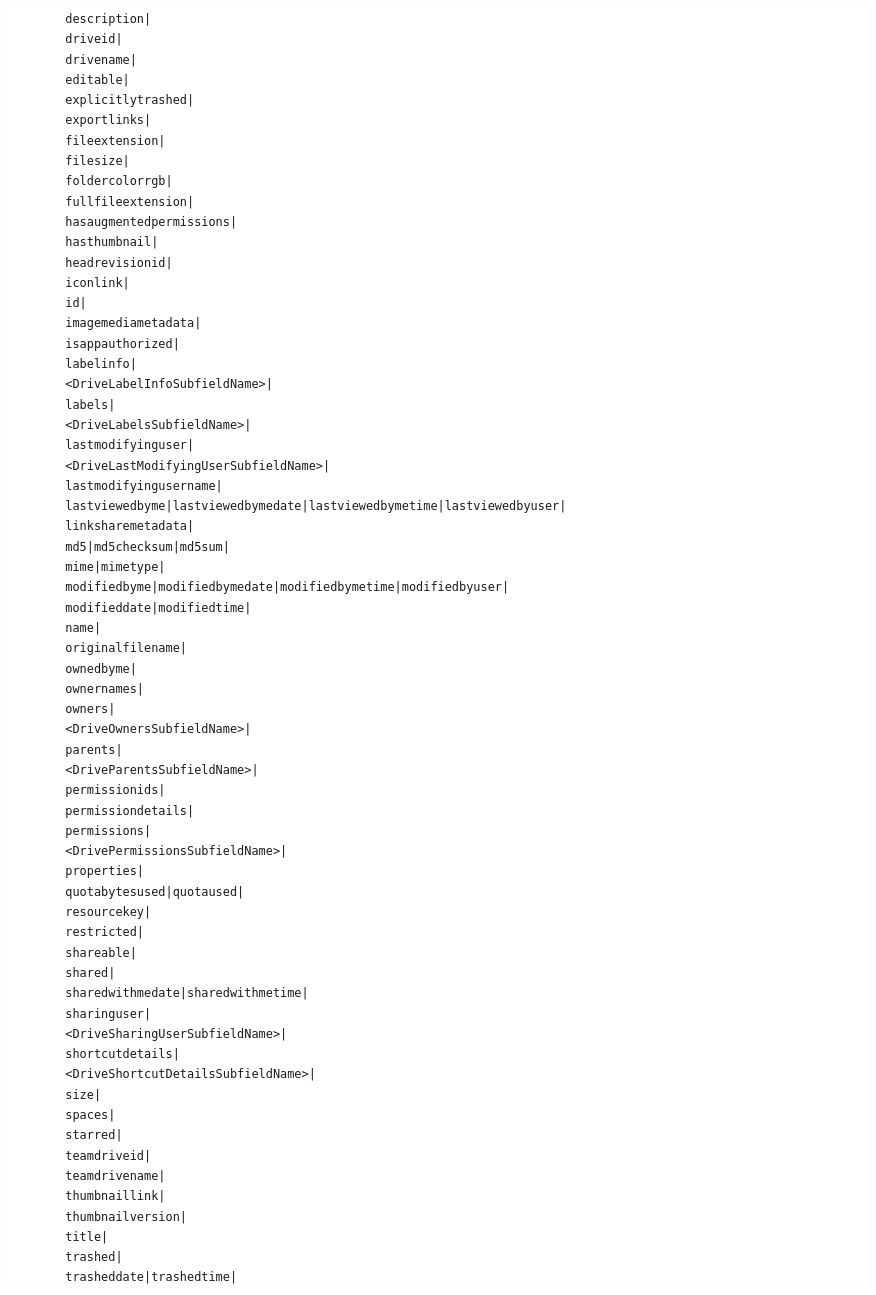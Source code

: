 ```
        description|
        driveid|
        drivename|
        editable|
        explicitlytrashed|
        exportlinks|
        fileextension|
        filesize|
        foldercolorrgb|
        fullfileextension|
        hasaugmentedpermissions|
        hasthumbnail|
        headrevisionid|
        iconlink|
        id|
        imagemediametadata|
        isappauthorized|
        labelinfo|
        <DriveLabelInfoSubfieldName>|
        labels|
        <DriveLabelsSubfieldName>|
        lastmodifyinguser|
        <DriveLastModifyingUserSubfieldName>|
        lastmodifyingusername|
        lastviewedbyme|lastviewedbymedate|lastviewedbymetime|lastviewedbyuser|
        linksharemetadata|
        md5|md5checksum|md5sum|
        mime|mimetype|
        modifiedbyme|modifiedbymedate|modifiedbymetime|modifiedbyuser|
        modifieddate|modifiedtime|
        name|
        originalfilename|
        ownedbyme|
        ownernames|
        owners|
        <DriveOwnersSubfieldName>|
        parents|
        <DriveParentsSubfieldName>|
        permissionids|
        permissiondetails|
        permissions|
        <DrivePermissionsSubfieldName>|
        properties|
        quotabytesused|quotaused|
        resourcekey|
        restricted|
        shareable|
        shared|
        sharedwithmedate|sharedwithmetime|
        sharinguser|
        <DriveSharingUserSubfieldName>|
        shortcutdetails|
        <DriveShortcutDetailsSubfieldName>|
        size|
        spaces|
        starred|
        teamdriveid|
        teamdrivename|
        thumbnaillink|
        thumbnailversion|
        title|
        trashed|
        trasheddate|trashedtime|
```
